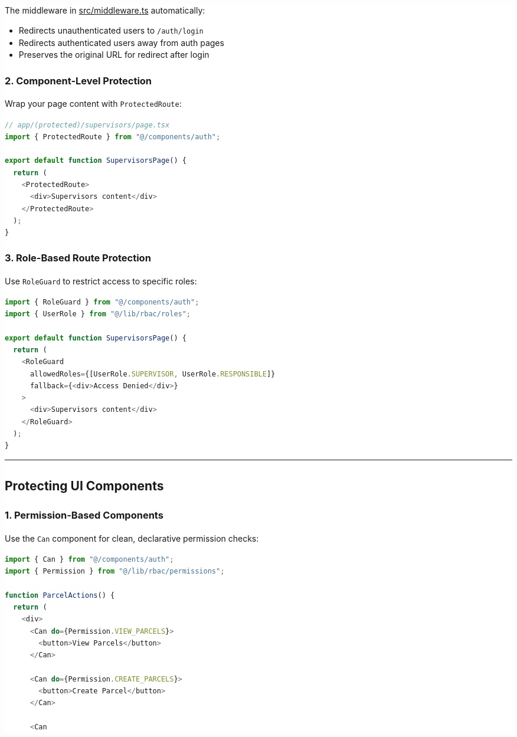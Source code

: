 The middleware in [src/middleware.ts](src/middleware.ts) automatically:
- Redirects unauthenticated users to `/auth/login`
- Redirects authenticated users away from auth pages
- Preserves the original URL for redirect after login

### 2. Component-Level Protection

Wrap your page content with `ProtectedRoute`:

```typescript
// app/(protected)/supervisors/page.tsx
import { ProtectedRoute } from "@/components/auth";

export default function SupervisorsPage() {
  return (
    <ProtectedRoute>
      <div>Supervisors content</div>
    </ProtectedRoute>
  );
}
```

### 3. Role-Based Route Protection

Use `RoleGuard` to restrict access to specific roles:

```typescript
import { RoleGuard } from "@/components/auth";
import { UserRole } from "@/lib/rbac/roles";

export default function SupervisorsPage() {
  return (
    <RoleGuard
      allowedRoles={[UserRole.SUPERVISOR, UserRole.RESPONSIBLE]}
      fallback={<div>Access Denied</div>}
    >
      <div>Supervisors content</div>
    </RoleGuard>
  );
}
```

---

## Protecting UI Components

### 1. Permission-Based Components

Use the `Can` component for clean, declarative permission checks:

```typescript
import { Can } from "@/components/auth";
import { Permission } from "@/lib/rbac/permissions";

function ParcelActions() {
  return (
    <div>
      <Can do={Permission.VIEW_PARCELS}>
        <button>View Parcels</button>
      </Can>

      <Can do={Permission.CREATE_PARCELS}>
        <button>Create Parcel</button>
      </Can>

      <Can
```

  [UserRole.SUPERVISOR]: [